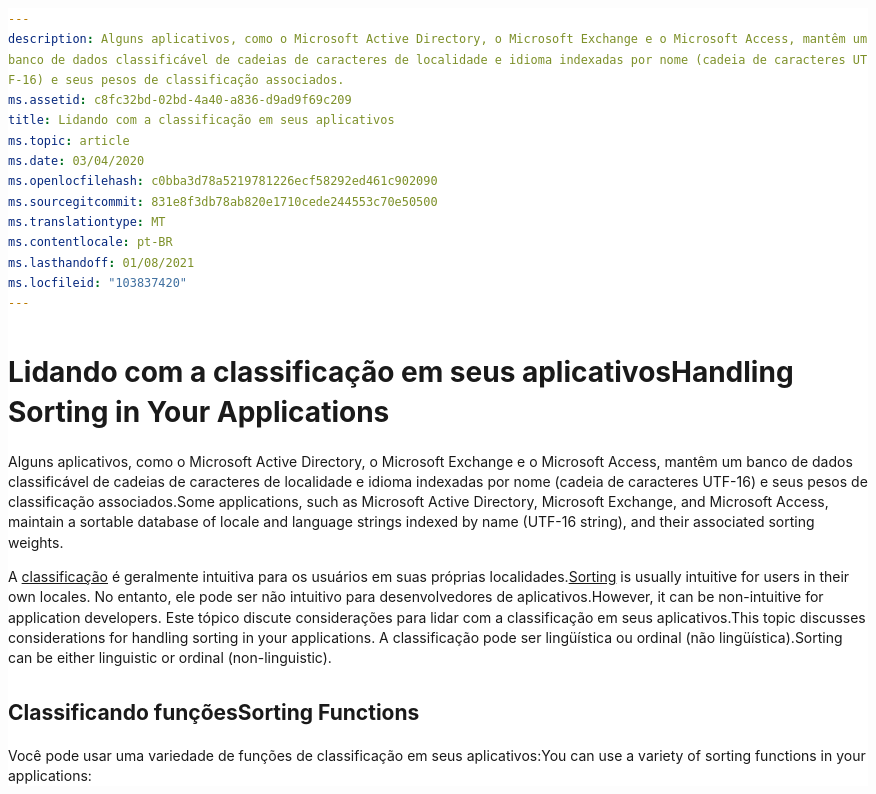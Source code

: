 ```yaml
---
description: Alguns aplicativos, como o Microsoft Active Directory, o Microsoft Exchange e o Microsoft Access, mantêm um banco de dados classificável de cadeias de caracteres de localidade e idioma indexadas por nome (cadeia de caracteres UTF-16) e seus pesos de classificação associados.
ms.assetid: c8fc32bd-02bd-4a40-a836-d9ad9f69c209
title: Lidando com a classificação em seus aplicativos
ms.topic: article
ms.date: 03/04/2020
ms.openlocfilehash: c0bba3d78a5219781226ecf58292ed461c902090
ms.sourcegitcommit: 831e8f3db78ab820e1710cede244553c70e50500
ms.translationtype: MT
ms.contentlocale: pt-BR
ms.lasthandoff: 01/08/2021
ms.locfileid: "103837420"
---
```

# <a name="handling-sorting-in-your-applications"></a><span data-ttu-id="9b4bc-103">Lidando com a classificação em seus aplicativos</span><span class="sxs-lookup"><span data-stu-id="9b4bc-103">Handling Sorting in Your Applications</span></span>

<span data-ttu-id="9b4bc-104">Alguns aplicativos, como o Microsoft Active Directory, o Microsoft Exchange e o Microsoft Access, mantêm um banco de dados classificável de cadeias de caracteres de localidade e idioma indexadas por nome (cadeia de caracteres UTF-16) e seus pesos de classificação associados.</span><span class="sxs-lookup"><span data-stu-id="9b4bc-104">Some applications, such as Microsoft Active Directory, Microsoft Exchange, and Microsoft Access, maintain a sortable database of locale and language strings indexed by name (UTF-16 string), and their associated sorting weights.</span></span>

<span data-ttu-id="9b4bc-105">A [classificação](sorting.md) é geralmente intuitiva para os usuários em suas próprias localidades.</span><span class="sxs-lookup"><span data-stu-id="9b4bc-105">[Sorting](sorting.md) is usually intuitive for users in their own locales.</span></span> <span data-ttu-id="9b4bc-106">No entanto, ele pode ser não intuitivo para desenvolvedores de aplicativos.</span><span class="sxs-lookup"><span data-stu-id="9b4bc-106">However, it can be non-intuitive for application developers.</span></span> <span data-ttu-id="9b4bc-107">Este tópico discute considerações para lidar com a classificação em seus aplicativos.</span><span class="sxs-lookup"><span data-stu-id="9b4bc-107">This topic discusses considerations for handling sorting in your applications.</span></span> <span data-ttu-id="9b4bc-108">A classificação pode ser lingüística ou ordinal (não lingüística).</span><span class="sxs-lookup"><span data-stu-id="9b4bc-108">Sorting can be either linguistic or ordinal (non-linguistic).</span></span>

## <a name="sorting-functions"></a><span data-ttu-id="9b4bc-109">Classificando funções</span><span class="sxs-lookup"><span data-stu-id="9b4bc-109">Sorting Functions</span></span>

<span data-ttu-id="9b4bc-110">Você pode usar uma variedade de funções de classificação em seus aplicativos:</span><span class="sxs-lookup"><span data-stu-id="9b4bc-110">You can use a variety of sorting functions in your applications:</span></span>
